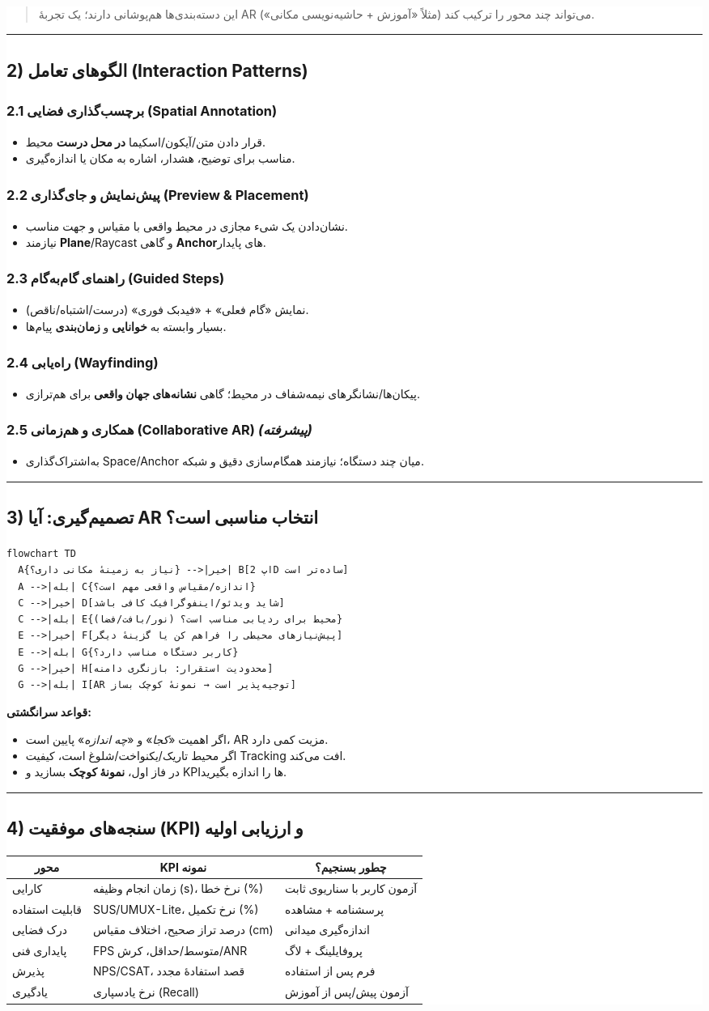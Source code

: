 > این دسته‌بندی‌ها هم‌پوشانی دارند؛ یک تجربهٔ AR می‌تواند چند محور را ترکیب کند (مثلاً «آموزش + حاشیه‌نویسی مکانی»).

---

## 2) الگوهای تعامل (Interaction Patterns)
### 2.1 برچسب‌گذاری فضایی (Spatial Annotation)
- قرار دادن متن/آیکون/اسکیما **در محل درست** محیط.
- مناسب برای توضیح، هشدار، اشاره به مکان یا اندازه‌گیری.

### 2.2 پیش‌نمایش و جای‌گذاری (Preview & Placement)
- نشان‌دادن یک شیء مجازی در محیط واقعی با مقیاس و جهت مناسب.
- نیازمند **Plane**/Raycast و گاهی **Anchor**های پایدار.

### 2.3 راهنمای گام‌به‌گام (Guided Steps)
- نمایش «گام فعلی» + «فیدبک فوری» (درست/اشتباه/ناقص).
- بسیار وابسته به **خوانایی** و **زمان‌بندی** پیام‌ها.

### 2.4 راه‌یابی (Wayfinding)
- پیکان‌ها/نشانگرهای نیمه‌شفاف در محیط؛ گاهی **نشانه‌های جهان واقعی** برای هم‌ترازی.

### 2.5 همکاری و هم‌زمانی (Collaborative AR) _(پیشرفته)_
- به‌اشتراک‌گذاری Space/Anchor میان چند دستگاه؛ نیازمند همگام‌سازی دقیق و شبکه.

---

## 3) تصمیم‌گیری: آیا AR انتخاب مناسبی است؟
```mermaid
flowchart TD
  A{نیاز به زمینهٔ مکانی داری؟} -->|خیر| B[اپ 2D ساده‌تر است]
  A -->|بله| C{اندازه/مقیاس واقعی مهم است؟}
  C -->|خیر| D[شاید ویدئو/اینفوگرافیک کافی باشد]
  C -->|بله| E{محیط برای ردیابی مناسب است؟ (نور/بافت/فضا)}
  E -->|خیر| F[پیش‌نیازهای محیطی را فراهم کن یا گزینهٔ دیگر]
  E -->|بله| G{کاربر دستگاه مناسب دارد؟}
  G -->|خیر| H[محدودیت استقرار: بازنگری دامنه]
  G -->|بله| I[AR توجیه‌پذیر است → نمونهٔ کوچک بساز]
```

**قواعد سرانگشتی:**
- اگر اهمیت «*کجا*» و «*چه اندازه*» پایین است، AR مزیت کمی دارد.
- اگر محیط تاریک/یکنواخت/شلوغ است، کیفیت Tracking افت می‌کند.
- در فاز اول، **نمونهٔ کوچک** بسازید و KPIها را اندازه بگیرید.

---

## 4) سنجه‌های موفقیت (KPI) و ارزیابی اولیه
| محور | KPI نمونه | چطور بسنجیم؟ |
|---|---|---|
| کارایی | زمان انجام وظیفه (s)، نرخ خطا (%) | آزمون کاربر با سناریوی ثابت |
| قابلیت استفاده | SUS/UMUX-Lite، نرخ تکمیل (%) | پرسشنامه + مشاهده |
| درک فضایی | درصد تراز صحیح، اختلاف مقیاس (cm) | اندازه‌گیری میدانی |
| پایداری فنی | FPS متوسط/حداقل، کرش/ANR | پروفایلینگ + لاگ |
| پذیرش | NPS/CSAT، قصد استفادهٔ مجدد | فرم پس از استفاده |
| یادگیری | نرخ یادسپاری (Recall) | آزمون پیش/پس از آموزش |
